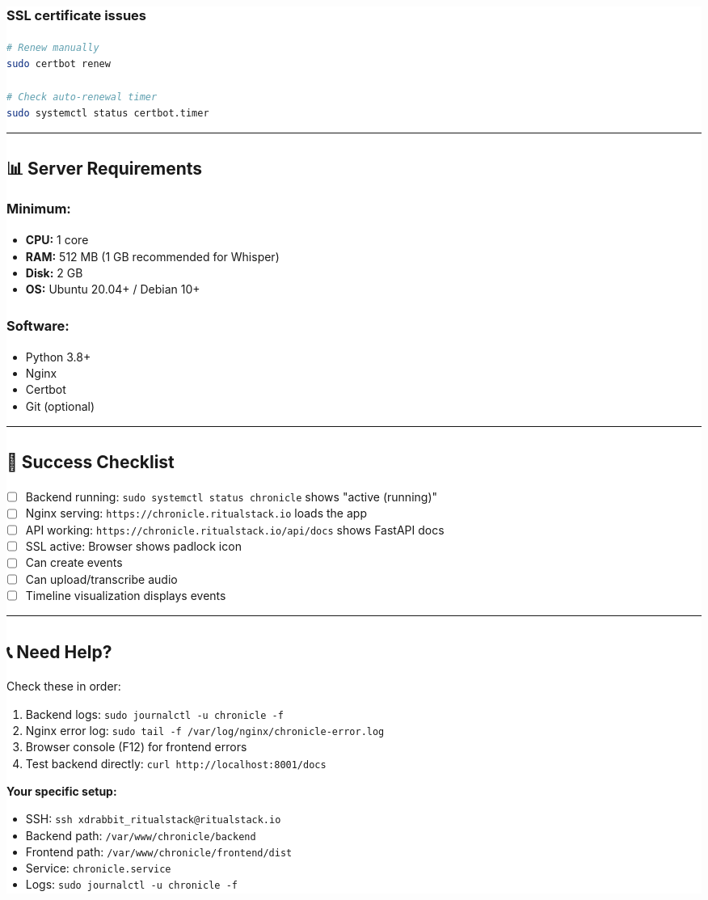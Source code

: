 ### SSL certificate issues

```bash
# Renew manually
sudo certbot renew

# Check auto-renewal timer
sudo systemctl status certbot.timer
```

---

## 📊 Server Requirements

### Minimum:
- **CPU:** 1 core
- **RAM:** 512 MB (1 GB recommended for Whisper)
- **Disk:** 2 GB
- **OS:** Ubuntu 20.04+ / Debian 10+

### Software:
- Python 3.8+
- Nginx
- Certbot
- Git (optional)

---

## 🎉 Success Checklist

- [ ] Backend running: `sudo systemctl status chronicle` shows "active (running)"
- [ ] Nginx serving: `https://chronicle.ritualstack.io` loads the app
- [ ] API working: `https://chronicle.ritualstack.io/api/docs` shows FastAPI docs
- [ ] SSL active: Browser shows padlock icon
- [ ] Can create events
- [ ] Can upload/transcribe audio
- [ ] Timeline visualization displays events

---

## 📞 Need Help?

Check these in order:
1. Backend logs: `sudo journalctl -u chronicle -f`
2. Nginx error log: `sudo tail -f /var/log/nginx/chronicle-error.log`
3. Browser console (F12) for frontend errors
4. Test backend directly: `curl http://localhost:8001/docs`

**Your specific setup:**
- SSH: `ssh xdrabbit_ritualstack@ritualstack.io`
- Backend path: `/var/www/chronicle/backend`
- Frontend path: `/var/www/chronicle/frontend/dist`
- Service: `chronicle.service`
- Logs: `sudo journalctl -u chronicle -f`

